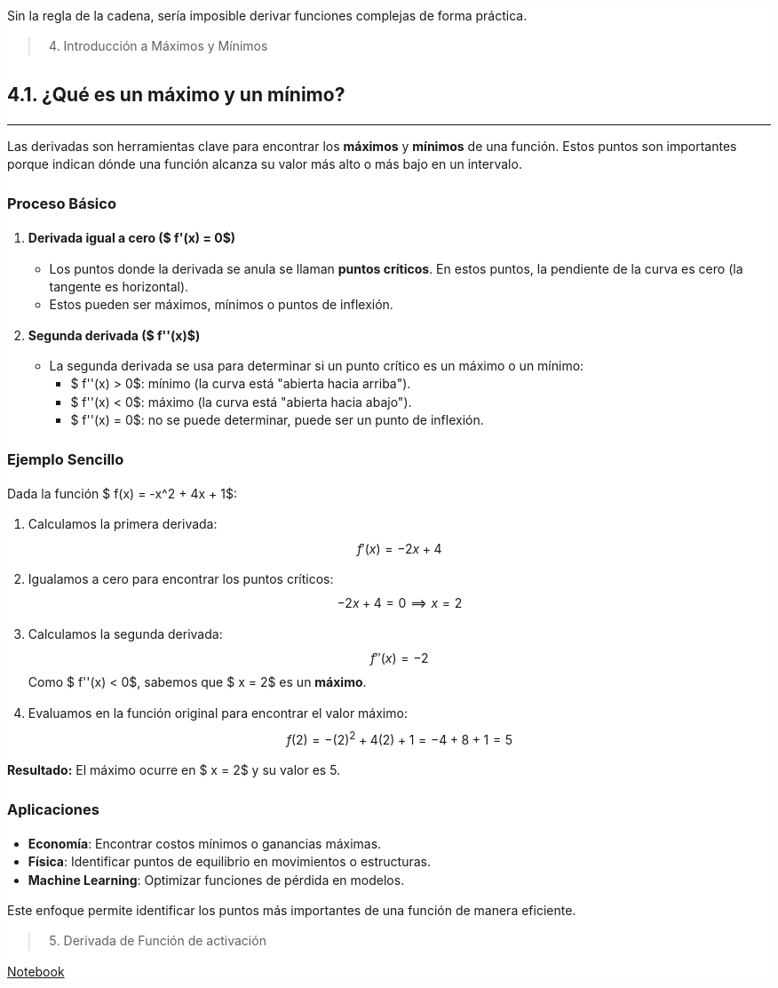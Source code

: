 Sin la regla de la cadena, sería imposible derivar funciones complejas de forma práctica.

> 4. Introducción a Máximos y Mínimos

## 4.1. ¿Qué es un máximo y un mínimo?

---

Las derivadas son herramientas clave para encontrar los **máximos** y **mínimos** de una función. Estos puntos son importantes porque indican dónde una función alcanza su valor más alto o más bajo en un intervalo.

### Proceso Básico

1. **Derivada igual a cero ($ f'(x) = 0$)**  
   - Los puntos donde la derivada se anula se llaman **puntos críticos**. En estos puntos, la pendiente de la curva es cero (la tangente es horizontal).  
   - Estos pueden ser máximos, mínimos o puntos de inflexión.

2. **Segunda derivada ($ f''(x)$)**  
   - La segunda derivada se usa para determinar si un punto crítico es un máximo o un mínimo:  
     - $ f''(x) > 0$: mínimo (la curva está "abierta hacia arriba").  
     - $ f''(x) < 0$: máximo (la curva está "abierta hacia abajo").  
     - $ f''(x) = 0$: no se puede determinar, puede ser un punto de inflexión.

### Ejemplo Sencillo
Dada la función $ f(x) = -x^2 + 4x + 1$:  
1. Calculamos la primera derivada:
   $$
   f'(x) = -2x + 4
   $$
2. Igualamos a cero para encontrar los puntos críticos:
   $$
   -2x + 4 = 0 \implies x = 2
   $$
3. Calculamos la segunda derivada:
   $$
   f''(x) = -2
   $$
   Como $ f''(x) < 0$, sabemos que $ x = 2$ es un **máximo**.

4. Evaluamos en la función original para encontrar el valor máximo:
   $$
   f(2) = -(2)^2 + 4(2) + 1 = -4 + 8 + 1 = 5
   $$

**Resultado:** El máximo ocurre en $ x = 2$ y su valor es 5.

### Aplicaciones
- **Economía**: Encontrar costos mínimos o ganancias máximas.  
- **Física**: Identificar puntos de equilibrio en movimientos o estructuras.  
- **Machine Learning**: Optimizar funciones de pérdida en modelos.

Este enfoque permite identificar los puntos más importantes de una función de manera eficiente.

> 5. Derivada de Función de activación

[Notebook](./Ejercicios/2.funciones-de-activacion-y-sus-derivadas.ipynb)
